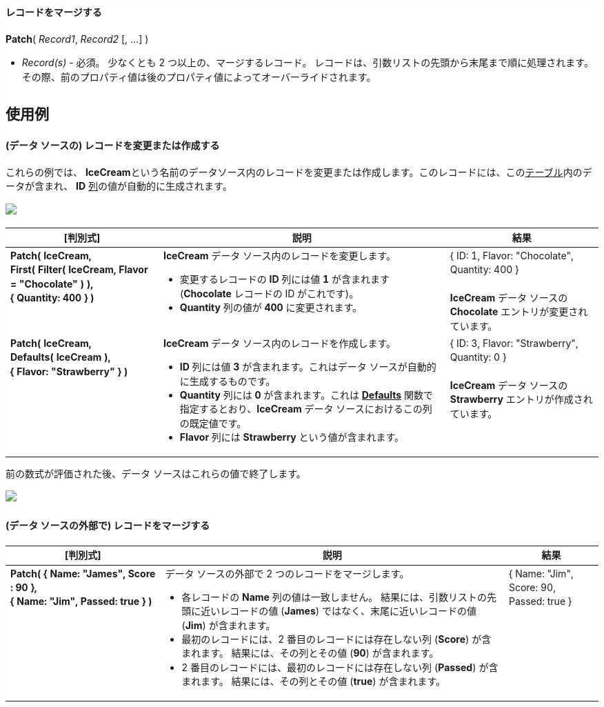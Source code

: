 #### <a name="merge-records"></a>レコードをマージする
**Patch**( *Record1*, *Record2* [, …] )

* *Record(s)* - 必須。  少なくとも 2 つ以上の、マージするレコード。 レコードは、引数リストの先頭から末尾まで順に処理されます。その際、前のプロパティ値は後のプロパティ値によってオーバーライドされます。

## <a name="examples"></a>使用例
#### <a name="modify-or-create-a-record-in-a-data-source"></a>(データ ソースの) レコードを変更または作成する
これらの例では、 **IceCream**という名前のデータソース内のレコードを変更または作成します。このレコードには、この[テーブル](../working-with-tables.md)内のデータが含まれ、 **ID** [列](../working-with-tables.md#columns)の値が自動的に生成されます。

![](media/function-patch/icecream.png)

| [判別式] | 説明 | 結果 |
| --- | --- | --- |
| **Patch(&nbsp;IceCream,<br>First( Filter( IceCream, Flavor = "Chocolate" ) ), {&nbsp;Quantity:&nbsp;400&nbsp;} )** |**IceCream** データ ソース内のレコードを変更します。<ul><li> 変更するレコードの **ID** 列には値 **1** が含まれます (**Chocolate** レコードの ID がこれです)。</li><li>**Quantity** 列の値が **400** に変更されます。 |{&nbsp;ID:&nbsp;1, Flavor:&nbsp;"Chocolate", Quantity:&nbsp;400 }<br><br>**IceCream** データ ソースの **Chocolate** エントリが変更されています。 |
| **Patch( IceCream, Defaults(&nbsp;IceCream ), {&nbsp;Flavor:&nbsp;"Strawberry"&nbsp;}&nbsp;)** |**IceCream** データ ソース内のレコードを作成します。<ul><li>**ID** 列には値 **3** が含まれます。これはデータ ソースが自動的に生成するものです。</li><li>**Quantity** 列には **0** が含まれます。これは **[Defaults](function-defaults.md)** 関数で指定するとおり、**IceCream** データ ソースにおけるこの列の既定値です。<li>**Flavor** 列には **Strawberry** という値が含まれます。</li> |{ ID:&nbsp;3, Flavor:&nbsp;"Strawberry", Quantity:&nbsp;0&nbsp;}<br><br>**IceCream** データ ソースの **Strawberry** エントリが作成されています。 |

前の数式が評価された後、データ ソースはこれらの値で終了します。

![](media/function-patch/icecream-after.png)

#### <a name="merge-records-outside-of-a-data-source"></a>(データ ソースの外部で) レコードをマージする

| [判別式] | 説明 | 結果 |
| --- | --- | --- |
| **Patch(&nbsp;{&nbsp;Name:&nbsp;"James",&nbsp;Score:&nbsp;90&nbsp;}, {&nbsp;Name:&nbsp;"Jim",&nbsp;Passed:&nbsp;true&nbsp;} )** |データ ソースの外部で 2 つのレコードをマージします。<br><ul><li>各レコードの **Name** 列の値は一致しません。 結果には、引数リストの先頭に近いレコードの値 (**James**) ではなく、末尾に近いレコードの値 (**Jim**) が含まれます。</li><li>最初のレコードには、2 番目のレコードには存在しない列 (**Score**) が含まれます。 結果には、その列とその値 (**90**) が含まれます。</li><li>2 番目のレコードには、最初のレコードには存在しない列 (**Passed**) が含まれます。 結果には、その列とその値 (**true**) が含まれます。 |{&nbsp;Name:&nbsp;"Jim", Score:&nbsp;90, Passed:&nbsp;true&nbsp;} |

